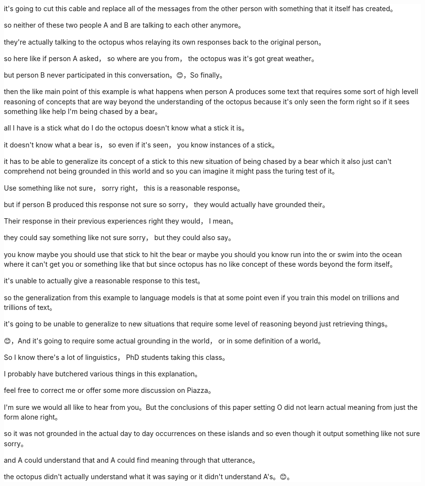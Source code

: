  it's going to cut this cable and replace all of the messages from the other person with something that it itself has created。

 so neither of these two people A and B are talking to each other anymore。

 they're actually talking to the octopus whos relaying its own responses back to the original person。

 so here like if person A asked， so where are you from， the octopus was it's got great weather。

 but person B never participated in this conversation。😊，So finally。

 then the like main point of this example is what happens when person A produces some text that requires some sort of high levell reasoning of concepts that are way beyond the understanding of the octopus because it's only seen the form right so if it sees something like help I'm being chased by a bear。

 all I have is a stick what do I do the octopus doesn't know what a stick it is。

 it doesn't know what a bear is， so even if it's seen， you know instances of a stick。

 it has to be able to generalize its concept of a stick to this new situation of being chased by a bear which it also just can't comprehend not being grounded in this world and so you can imagine it might pass the turing test of it。

Use something like not sure， sorry right， this is a reasonable response。

 but if person B produced this response not sure so sorry， they would actually have grounded their。

Their response in their previous experiences right they would， I mean。

 they could say something like not sure sorry， but they could also say。

 you know maybe you should use that stick to hit the bear or maybe you should you know run into the or swim into the ocean where it can't get you or something like that but since octopus has no like concept of these words beyond the form itself。

 it's unable to actually give a reasonable response to this test。

 so the generalization from this example to language models is that at some point even if you train this model on trillions and trillions of text。

 it's going to be unable to generalize to new situations that require some level of reasoning beyond just retrieving things。

😊，And it's going to require some actual grounding in the world， or in some definition of a world。

So I know there's a lot of linguistics， PhD students taking this class。

 I probably have butchered various things in this explanation。

 feel free to correct me or offer some more discussion on Piazza。

 I'm sure we would all like to hear from you。But the conclusions of this paper setting O did not learn actual meaning from just the form alone right。

 so it was not grounded in the actual day to day occurrences on these islands and so even though it output something like not sure sorry。

 and A could understand that and A could find meaning through that utterance。

 the octopus didn't actually understand what it was saying or it didn't understand A's。😊。
